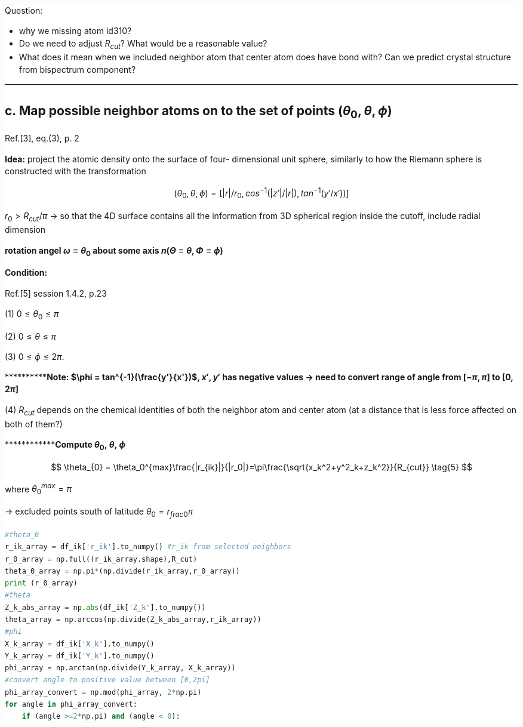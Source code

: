 Question: 

- why we missing atom id310?
- Do we need to adjust $R_{cut}$? What would be a reasonable value?
- What does it mean when we included neighbor atom that center atom does have bond with? Can we predict crystal structure  from bispectrum component?

---

## c. Map possible neighbor atoms on to the set of points $(\theta_0, \theta,\phi)$

Ref.[3], eq.(3), p. 2

**Idea:** project the atomic density onto the surface of four- dimensional unit sphere, similarly to how the Riemann sphere is constructed with the transformation

$$
(\theta_0, \theta,\phi) =[|r|/r_0, cos^{-1}(|z'|/|r|), tan^{-1}(y'/x'))] \tag{4}
$$

 $r_0>R_{cut}/\pi$ → so that the 4D surface contains all the information from 3D spherical region inside the cutoff, include radial dimension

 **$\text{rotation angel}\ \omega \equiv \theta_0 \ \text{about some axis} \ n(\Theta \equiv \theta, \Phi \equiv \phi)$**  

**Condition:** 

Ref.[5] session 1.4.2, p.23

(1) $0 \leq \theta_0 \leq \pi$

(2) $0\leq \theta \leq \pi$

(3) $0 \leq \phi \leq 2\pi$.

 ************Note:  $\phi = tan^{-1}(\frac{y'}{x'})$, $x', y'$  has negative values → need to convert range of angle from $[-\pi, \pi] \ \text{to}\ [0, 2\pi]$**

(4) $R_{cut}$ depends on the chemical identities of both the neighbor atom and center atom (at a distance that is less force affected on both of them?)  

**************Compute $\theta_0, \ \theta, \ \phi$**

$$
\theta_{0} = \theta_0^{max}\frac{|r_{ik}|}{|r_0|}=\pi\frac{\sqrt{x_k^2+y^2_k+z_k^2}}{R_{cut}} \tag{5}
$$

where $\theta_0^{max}= \pi$ 

→ excluded points south  of latitude $\theta_0=r_{frac0}\pi$

```python
#theta_0
r_ik_array = df_ik['r_ik'].to_numpy() #r_ik from selected neighbors
r_0_array = np.full((r_ik_array.shape),R_cut)
theta_0_array = np.pi*(np.divide(r_ik_array,r_0_array))
print (r_0_array)
#theta
Z_k_abs_array = np.abs(df_ik['Z_k'].to_numpy())
theta_array = np.arccos(np.divide(Z_k_abs_array,r_ik_array))
#phi
X_k_array = df_ik['X_k'].to_numpy()
Y_k_array = df_ik['Y_k'].to_numpy()
phi_array = np.arctan(np.divide(Y_k_array, X_k_array))
#convert angle to positive value between [0,2pi]
phi_array_convert = np.mod(phi_array, 2*np.pi)
for angle in phi_array_convert:
    if (angle >=2*np.pi) and (angle < 0):
```
